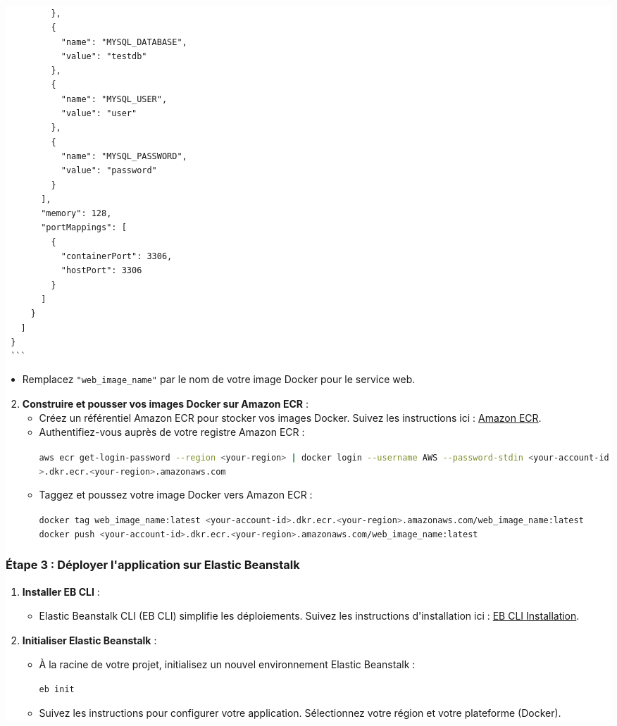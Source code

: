              },
             {
               "name": "MYSQL_DATABASE",
               "value": "testdb"
             },
             {
               "name": "MYSQL_USER",
               "value": "user"
             },
             {
               "name": "MYSQL_PASSWORD",
               "value": "password"
             }
           ],
           "memory": 128,
           "portMappings": [
             {
               "containerPort": 3306,
               "hostPort": 3306
             }
           ]
         }
       ]
     }
     ```
   - Remplacez `"web_image_name"` par le nom de votre image Docker pour le service web.

2. **Construire et pousser vos images Docker sur Amazon ECR** :
   - Créez un référentiel Amazon ECR pour stocker vos images Docker. Suivez les instructions ici : [Amazon ECR](https://docs.aws.amazon.com/AmazonECR/latest/userguide/repository-create.html).
   - Authentifiez-vous auprès de votre registre Amazon ECR :
     ```bash
     aws ecr get-login-password --region <your-region> | docker login --username AWS --password-stdin <your-account-id>.dkr.ecr.<your-region>.amazonaws.com
     ```
   - Taggez et poussez votre image Docker vers Amazon ECR :
     ```bash
     docker tag web_image_name:latest <your-account-id>.dkr.ecr.<your-region>.amazonaws.com/web_image_name:latest
     docker push <your-account-id>.dkr.ecr.<your-region>.amazonaws.com/web_image_name:latest
     ```

### Étape 3 : Déployer l'application sur Elastic Beanstalk

1. **Installer EB CLI** :
   - Elastic Beanstalk CLI (EB CLI) simplifie les déploiements. Suivez les instructions d'installation ici : [EB CLI Installation](https://docs.aws.amazon.com/elasticbeanstalk/latest/dg/eb-cli3-install.html).

2. **Initialiser Elastic Beanstalk** :
   - À la racine de votre projet, initialisez un nouvel environnement Elastic Beanstalk :
     ```bash
     eb init
     ```
   - Suivez les instructions pour configurer votre application. Sélectionnez votre région et votre plateforme (Docker).
